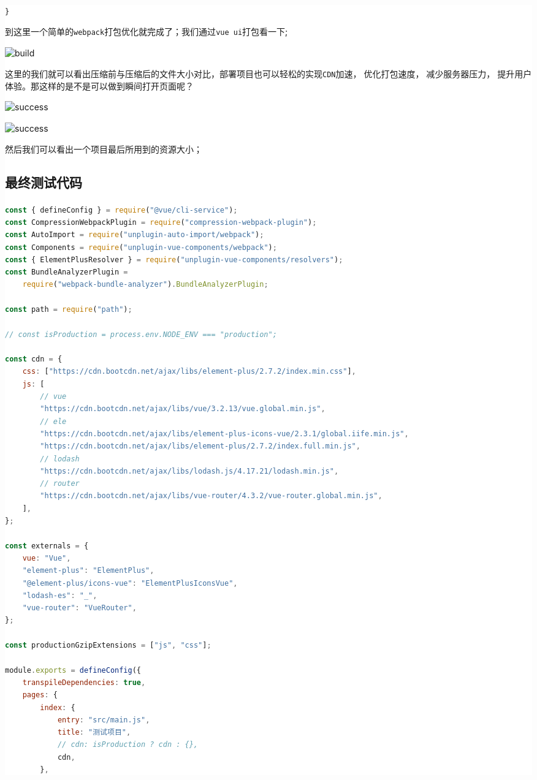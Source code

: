 ```js
}
```

到这里一个简单的`webpack`打包优化就完成了；我们通过`vue ui`打包看一下;

![build](https://wangxiaoze-view.github.io/picx-images-hosting/images/Snipaste_2024-04-30_17-18-15.png)

这里的我们就可以看出压缩前与压缩后的文件大小对比，部署项目也可以轻松的实现`CDN`加速， 优化打包速度， 减少服务器压力， 提升用户体验。那这样的是不是可以做到瞬间打开页面呢？

![success](https://wangxiaoze-view.github.io/picx-images-hosting/images/Snipaste_2024-04-30_17-20-15.png)

![success](https://wangxiaoze-view.github.io/picx-images-hosting/images/Snipaste_2024-04-30_17-21-36.png)

然后我们可以看出一个项目最后所用到的资源大小；

## 最终测试代码

```js
const { defineConfig } = require("@vue/cli-service");
const CompressionWebpackPlugin = require("compression-webpack-plugin");
const AutoImport = require("unplugin-auto-import/webpack");
const Components = require("unplugin-vue-components/webpack");
const { ElementPlusResolver } = require("unplugin-vue-components/resolvers");
const BundleAnalyzerPlugin =
	require("webpack-bundle-analyzer").BundleAnalyzerPlugin;

const path = require("path");

// const isProduction = process.env.NODE_ENV === "production";

const cdn = {
	css: ["https://cdn.bootcdn.net/ajax/libs/element-plus/2.7.2/index.min.css"],
	js: [
		// vue
		"https://cdn.bootcdn.net/ajax/libs/vue/3.2.13/vue.global.min.js",
		// ele
		"https://cdn.bootcdn.net/ajax/libs/element-plus-icons-vue/2.3.1/global.iife.min.js",
		"https://cdn.bootcdn.net/ajax/libs/element-plus/2.7.2/index.full.min.js",
		// lodash
		"https://cdn.bootcdn.net/ajax/libs/lodash.js/4.17.21/lodash.min.js",
		// router
		"https://cdn.bootcdn.net/ajax/libs/vue-router/4.3.2/vue-router.global.min.js",
	],
};

const externals = {
	vue: "Vue",
	"element-plus": "ElementPlus",
	"@element-plus/icons-vue": "ElementPlusIconsVue",
	"lodash-es": "_",
	"vue-router": "VueRouter",
};

const productionGzipExtensions = ["js", "css"];

module.exports = defineConfig({
	transpileDependencies: true,
	pages: {
		index: {
			entry: "src/main.js",
			title: "测试项目",
			// cdn: isProduction ? cdn : {},
			cdn,
		},
```